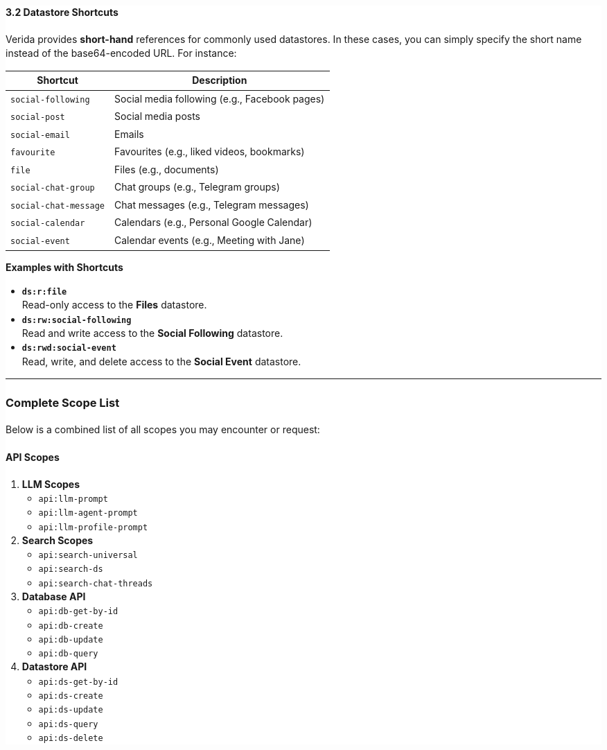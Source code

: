 #### 3.2 Datastore Shortcuts

Verida provides **short-hand** references for commonly used datastores. In these cases, you can simply specify the short name instead of the base64-encoded URL. For instance:

| Shortcut              | Description                                   |
| --------------------- | --------------------------------------------- |
| `social-following`    | Social media following (e.g., Facebook pages) |
| `social-post`         | Social media posts                            |
| `social-email`        | Emails                                        |
| `favourite`           | Favourites (e.g., liked videos, bookmarks)    |
| `file`                | Files (e.g., documents)                       |
| `social-chat-group`   | Chat groups (e.g., Telegram groups)           |
| `social-chat-message` | Chat messages (e.g., Telegram messages)       |
| `social-calendar`     | Calendars (e.g., Personal Google Calendar)    |
| `social-event`        | Calendar events (e.g., Meeting with Jane)     |

**Examples with Shortcuts**

* **`ds:r:file`**\
  Read-only access to the **Files** datastore.
* **`ds:rw:social-following`**\
  Read and write access to the **Social Following** datastore.
* **`ds:rwd:social-event`**\
  Read, write, and delete access to the **Social Event** datastore.

***

### Complete Scope List

Below is a combined list of all scopes you may encounter or request:

#### API Scopes

1. **LLM Scopes**
   * `api:llm-prompt`
   * `api:llm-agent-prompt`
   * `api:llm-profile-prompt`
2. **Search Scopes**
   * `api:search-universal`
   * `api:search-ds`
   * `api:search-chat-threads`
3. **Database API**
   * `api:db-get-by-id`
   * `api:db-create`
   * `api:db-update`
   * `api:db-query`
4. **Datastore API**
   * `api:ds-get-by-id`
   * `api:ds-create`
   * `api:ds-update`
   * `api:ds-query`
   * `api:ds-delete`
